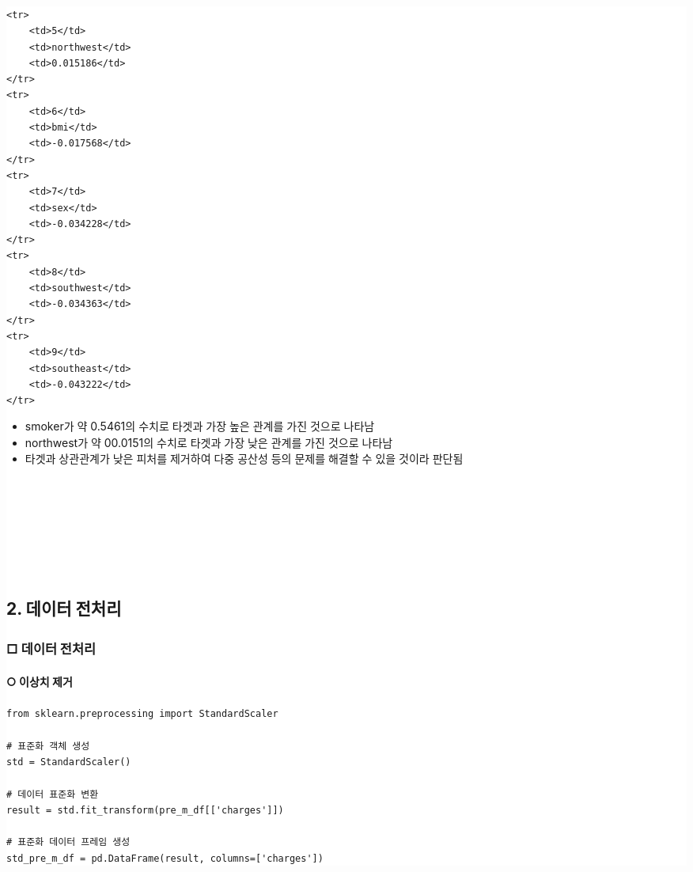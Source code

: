     <tr>
        <td>5</td>
        <td>northwest</td>
        <td>0.015186</td>
    </tr>
    <tr>
        <td>6</td>
        <td>bmi</td>
        <td>-0.017568</td>
    </tr>
    <tr>
        <td>7</td>
        <td>sex</td>
        <td>-0.034228</td>
    </tr>
    <tr>
        <td>8</td>
        <td>southwest</td>
        <td>-0.034363</td>
    </tr>
    <tr>
        <td>9</td>
        <td>southeast</td>
        <td>-0.043222</td>
    </tr>
</table>

- smoker가 약 0.5461의 수치로 타겟과 가장 높은 관계를 가진 것으로 나타남
- northwest가 약 00.0151의 수치로 타겟과 가장 낮은 관계를 가진 것으로 나타남
- 타겟과 상관관계가 낮은 피처를 제거하여 다중 공산성 등의 문제를 해결할 수 있을 것이라 판단됨

<br></br>
<br></br>
<br></br>

## 2. 데이터 전처리
### □ 데이터 전처리
#### ○ 이상치 제거
```
from sklearn.preprocessing import StandardScaler

# 표준화 객체 생성
std = StandardScaler()

# 데이터 표준화 변환
result = std.fit_transform(pre_m_df[['charges']])

# 표준화 데이터 프레임 생성
std_pre_m_df = pd.DataFrame(result, columns=['charges'])
```